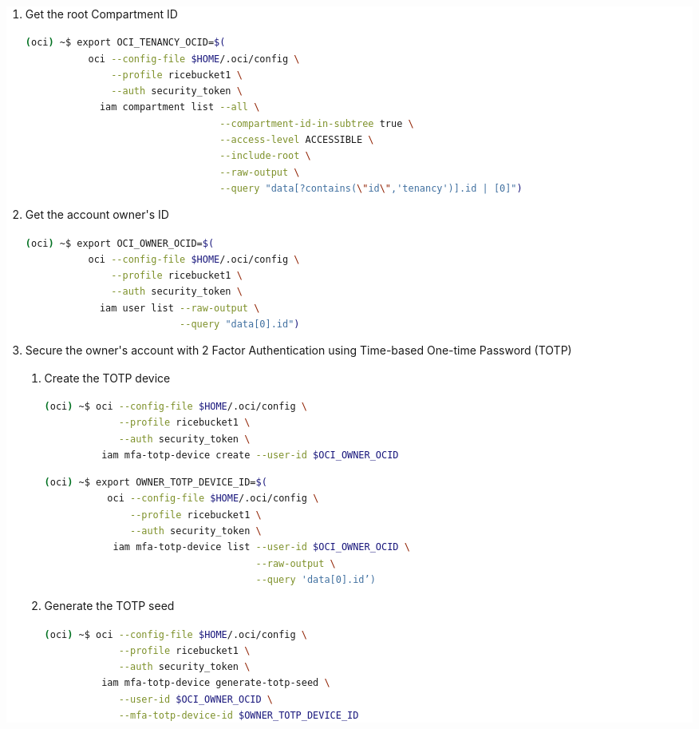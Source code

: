   1. Get the root Compartment ID

     ```bash
     (oci) ~$ export OCI_TENANCY_OCID=$(
                oci --config-file $HOME/.oci/config \
                    --profile ricebucket1 \
                    --auth security_token \
                  iam compartment list --all \
                                       --compartment-id-in-subtree true \
                                       --access-level ACCESSIBLE \
                                       --include-root \
                                       --raw-output \
                                       --query "data[?contains(\"id\",'tenancy')].id | [0]")
     ```

  1. Get the account owner's ID

     ```bash
     (oci) ~$ export OCI_OWNER_OCID=$(
                oci --config-file $HOME/.oci/config \
                    --profile ricebucket1 \
                    --auth security_token \
                  iam user list --raw-output \
                                --query "data[0].id")
     ```

  1. Secure the owner's account with 2 Factor Authentication using Time-based One-time Password (TOTP)

     1. Create the TOTP device

        ```bash
        (oci) ~$ oci --config-file $HOME/.oci/config \
                     --profile ricebucket1 \
                     --auth security_token \
                  iam mfa-totp-device create --user-id $OCI_OWNER_OCID
        ```

        ```bash
        (oci) ~$ export OWNER_TOTP_DEVICE_ID=$(
                   oci --config-file $HOME/.oci/config \
                       --profile ricebucket1 \
                       --auth security_token \
                    iam mfa-totp-device list --user-id $OCI_OWNER_OCID \
                                             --raw-output \
                                             --query 'data[0].id’)
        ```

     1. Generate the TOTP seed

        ```bash
        (oci) ~$ oci --config-file $HOME/.oci/config \
                     --profile ricebucket1 \
                     --auth security_token \
                  iam mfa-totp-device generate-totp-seed \
                     --user-id $OCI_OWNER_OCID \
                     --mfa-totp-device-id $OWNER_TOTP_DEVICE_ID
        ```
